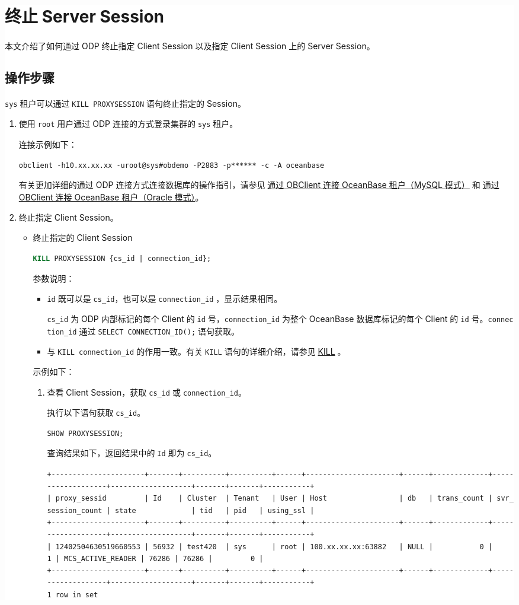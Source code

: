 # 终止 Server Session

本文介绍了如何通过 ODP 终止指定 Client Session 以及指定 Client Session 上的 Server Session。

## 操作步骤

`sys` 租户可以通过 `KILL PROXYSESSION` 语句终止指定的 Session。

1. 使用 `root` 用户通过 ODP 连接的方式登录集群的 `sys` 租户。

    连接示例如下：

    ```shell
    obclient -h10.xx.xx.xx -uroot@sys#obdemo -P2883 -p****** -c -A oceanbase
    ```

    有关更加详细的通过 ODP 连接方式连接数据库的操作指引，请参见 [通过 OBClient 连接 OceanBase 租户（MySQL 模式）](../../../../300.develop/100.application-development-of-mysql-mode/100.database-connection-with-client-of-mysql-mode/300.connect-to-an-oceanbase-tenant-by-using-obclient-of-mysql-mode.md) 和 [通过 OBClient 连接 OceanBase 租户（Oracle 模式）](../../../../300.develop/200.application-development-of-oracle-mode/100.database-connection-of-oracle-mode/200.connect-to-an-oceanbase-tenant-by-using-obclient-of-oracle-mode.md)。

2. 终止指定 Client Session。

   * 终止指定的 Client Session

     ```sql
     KILL PROXYSESSION {cs_id | connection_id};
     ```

     参数说明：

     * `id` 既可以是 `cs_id`，也可以是 `connection_id` ，显示结果相同。

       `cs_id` 为 ODP 内部标记的每个 Client 的 `id` 号，`connection_id` 为整个 OceanBase 数据库标记的每个 Client 的 `id` 号。`connection_id`  通过 `SELECT CONNECTION_ID();` 语句获取。

     * 与 `KILL connection_id` 的作用一致。有关 `KILL` 语句的详细介绍，请参见 [KILL](../../../400.development-reference/100.sql-syntax/200.common-tenant-of-mysql-mode/600.sql-statement-of-mysql-mode/5800.kill-of-mysql-mode.md) 。

     示例如下：

     1. 查看 Client Session，获取 `cs_id` 或 `connection_id`。

        执行以下语句获取 `cs_id`。

        ```sql
        SHOW PROXYSESSION;
        ```

        查询结果如下，返回结果中的 `Id` 即为 `cs_id`。

        ```shell
        +----------------------+-------+----------+----------+------+----------------------+------+-------------+-------------------+-------------------+-------+-------+-----------+
        | proxy_sessid         | Id    | Cluster  | Tenant   | User | Host                 | db   | trans_count | svr_session_count | state             | tid   | pid   | using_ssl |
        +----------------------+-------+----------+----------+------+----------------------+------+-------------+-------------------+-------------------+-------+-------+-----------+
        | 12402504630519660553 | 56932 | test420  | sys      | root | 100.xx.xx.xx:63882   | NULL |           0 |                 1 | MCS_ACTIVE_READER | 76286 | 76286 |         0 |
        +----------------------+-------+----------+----------+------+----------------------+------+-------------+-------------------+-------------------+-------+-------+-----------+
        1 row in set
        ```
